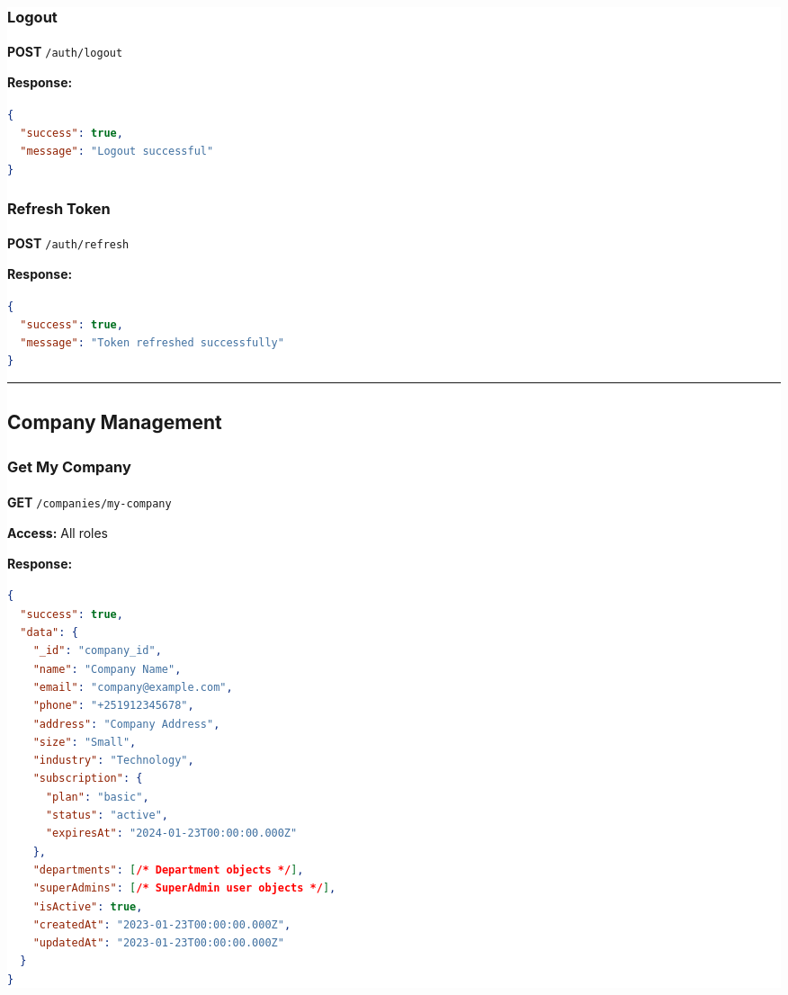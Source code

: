 ### Logout
**POST** `/auth/logout`

**Response:**
```json
{
  "success": true,
  "message": "Logout successful"
}
```

### Refresh Token
**POST** `/auth/refresh`

**Response:**
```json
{
  "success": true,
  "message": "Token refreshed successfully"
}
```

---

## Company Management

### Get My Company
**GET** `/companies/my-company`

**Access:** All roles

**Response:**
```json
{
  "success": true,
  "data": {
    "_id": "company_id",
    "name": "Company Name",
    "email": "company@example.com",
    "phone": "+251912345678",
    "address": "Company Address",
    "size": "Small",
    "industry": "Technology",
    "subscription": {
      "plan": "basic",
      "status": "active",
      "expiresAt": "2024-01-23T00:00:00.000Z"
    },
    "departments": [/* Department objects */],
    "superAdmins": [/* SuperAdmin user objects */],
    "isActive": true,
    "createdAt": "2023-01-23T00:00:00.000Z",
    "updatedAt": "2023-01-23T00:00:00.000Z"
  }
}
```
